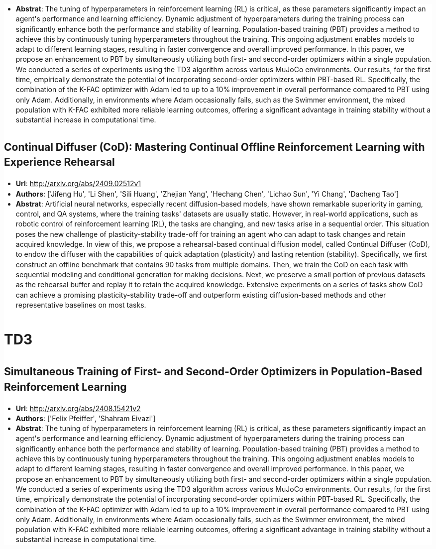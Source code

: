- **Abstrat**: The tuning of hyperparameters in reinforcement learning (RL) is critical, as these parameters significantly impact an agent's performance and learning efficiency. Dynamic adjustment of hyperparameters during the training process can significantly enhance both the performance and stability of learning. Population-based training (PBT) provides a method to achieve this by continuously tuning hyperparameters throughout the training. This ongoing adjustment enables models to adapt to different learning stages, resulting in faster convergence and overall improved performance. In this paper, we propose an enhancement to PBT by simultaneously utilizing both first- and second-order optimizers within a single population. We conducted a series of experiments using the TD3 algorithm across various MuJoCo environments. Our results, for the first time, empirically demonstrate the potential of incorporating second-order optimizers within PBT-based RL. Specifically, the combination of the K-FAC optimizer with Adam led to up to a 10% improvement in overall performance compared to PBT using only Adam. Additionally, in environments where Adam occasionally fails, such as the Swimmer environment, the mixed population with K-FAC exhibited more reliable learning outcomes, offering a significant advantage in training stability without a substantial increase in computational time.





## Continual Diffuser (CoD): Mastering Continual Offline Reinforcement Learning with Experience Rehearsal
- **Url**: http://arxiv.org/abs/2409.02512v1
- **Authors**: ['Jifeng Hu', 'Li Shen', 'Sili Huang', 'Zhejian Yang', 'Hechang Chen', 'Lichao Sun', 'Yi Chang', 'Dacheng Tao']
- **Abstrat**: Artificial neural networks, especially recent diffusion-based models, have shown remarkable superiority in gaming, control, and QA systems, where the training tasks' datasets are usually static. However, in real-world applications, such as robotic control of reinforcement learning (RL), the tasks are changing, and new tasks arise in a sequential order. This situation poses the new challenge of plasticity-stability trade-off for training an agent who can adapt to task changes and retain acquired knowledge. In view of this, we propose a rehearsal-based continual diffusion model, called Continual Diffuser (CoD), to endow the diffuser with the capabilities of quick adaptation (plasticity) and lasting retention (stability). Specifically, we first construct an offline benchmark that contains 90 tasks from multiple domains. Then, we train the CoD on each task with sequential modeling and conditional generation for making decisions. Next, we preserve a small portion of previous datasets as the rehearsal buffer and replay it to retain the acquired knowledge. Extensive experiments on a series of tasks show CoD can achieve a promising plasticity-stability trade-off and outperform existing diffusion-based methods and other representative baselines on most tasks.





# TD3
## Simultaneous Training of First- and Second-Order Optimizers in Population-Based Reinforcement Learning
- **Url**: http://arxiv.org/abs/2408.15421v2
- **Authors**: ['Felix Pfeiffer', 'Shahram Eivazi']
- **Abstrat**: The tuning of hyperparameters in reinforcement learning (RL) is critical, as these parameters significantly impact an agent's performance and learning efficiency. Dynamic adjustment of hyperparameters during the training process can significantly enhance both the performance and stability of learning. Population-based training (PBT) provides a method to achieve this by continuously tuning hyperparameters throughout the training. This ongoing adjustment enables models to adapt to different learning stages, resulting in faster convergence and overall improved performance. In this paper, we propose an enhancement to PBT by simultaneously utilizing both first- and second-order optimizers within a single population. We conducted a series of experiments using the TD3 algorithm across various MuJoCo environments. Our results, for the first time, empirically demonstrate the potential of incorporating second-order optimizers within PBT-based RL. Specifically, the combination of the K-FAC optimizer with Adam led to up to a 10% improvement in overall performance compared to PBT using only Adam. Additionally, in environments where Adam occasionally fails, such as the Swimmer environment, the mixed population with K-FAC exhibited more reliable learning outcomes, offering a significant advantage in training stability without a substantial increase in computational time.
